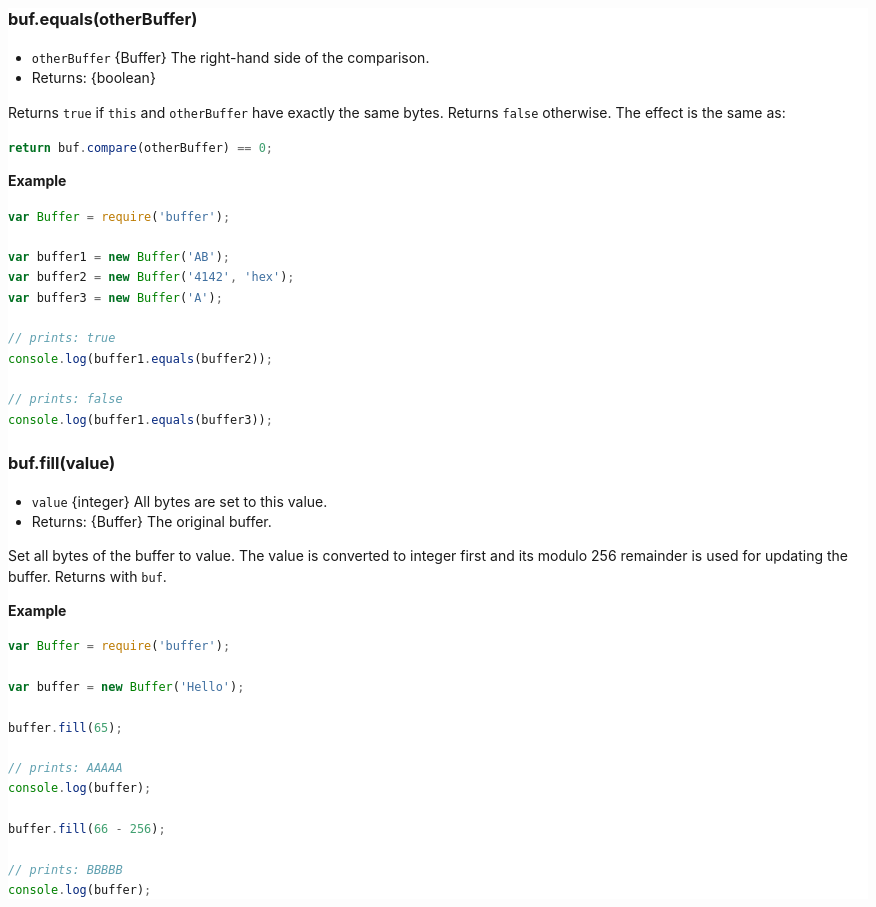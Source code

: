 
### buf.equals(otherBuffer)
* `otherBuffer` {Buffer} The right-hand side of the comparison.
* Returns: {boolean}

Returns `true` if `this` and `otherBuffer` have exactly the
same bytes. Returns `false` otherwise. The effect is the same as:

```js
return buf.compare(otherBuffer) == 0;
```

**Example**

```js
var Buffer = require('buffer');

var buffer1 = new Buffer('AB');
var buffer2 = new Buffer('4142', 'hex');
var buffer3 = new Buffer('A');

// prints: true
console.log(buffer1.equals(buffer2));

// prints: false
console.log(buffer1.equals(buffer3));
```


### buf.fill(value)
* `value` {integer} All bytes are set to this value.
* Returns: {Buffer} The original buffer.

Set all bytes of the buffer to value. The value is converted to
integer first and its modulo 256 remainder is used for updating
the buffer. Returns with `buf`.

**Example**

```js
var Buffer = require('buffer');

var buffer = new Buffer('Hello');

buffer.fill(65);

// prints: AAAAA
console.log(buffer);

buffer.fill(66 - 256);

// prints: BBBBB
console.log(buffer);
```

